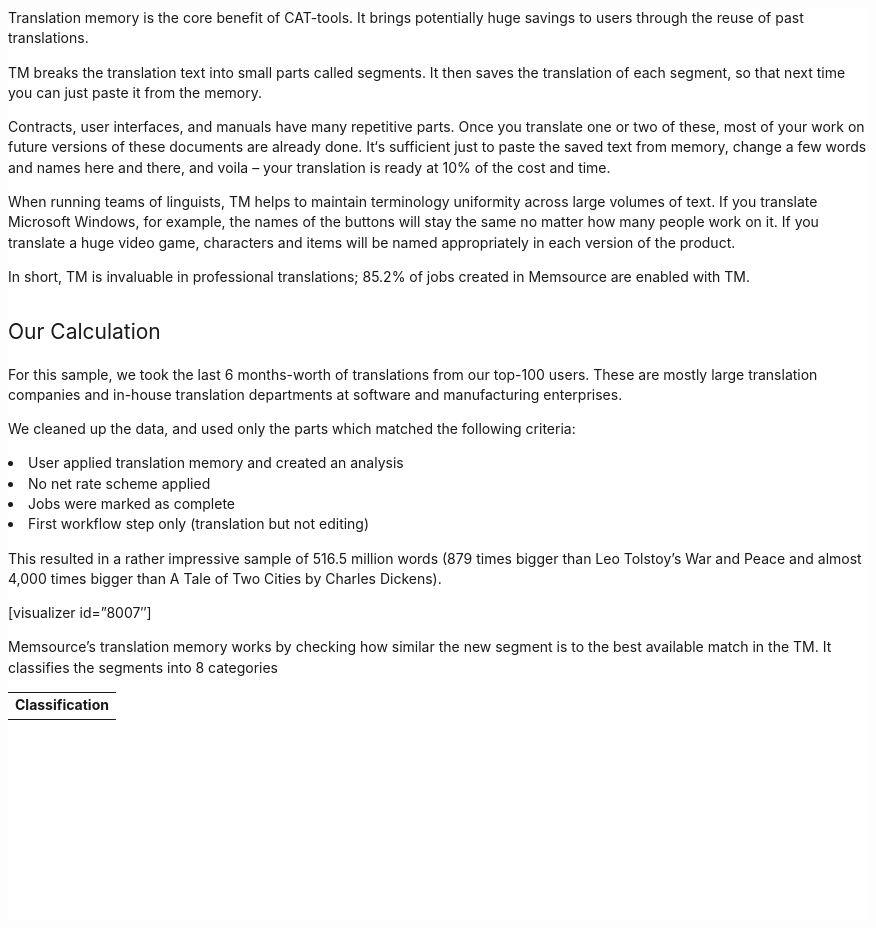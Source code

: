 <span style="font-weight: 400;">Translation memory is the core benefit of CAT-tools. It brings potentially huge savings to users through the reuse of past translations.</span>

<span style="font-weight: 400;">TM breaks the translation text into small parts called segments. It then saves the translation of each segment, so that next time you can just paste it from the memory.</span>

<span style="font-weight: 400;">Contracts, user interfaces, and manuals have many repetitive parts. Once you translate one or two of these, most of your work on future versions of these documents are already done. It‘s sufficient just to paste the saved text from memory, change a few words and names here and there, and voila &#8211; your translation is ready at 10% of the cost and time.</span>

<span style="font-weight: 400;">When running teams of linguists, TM helps to maintain terminology uniformity across large volumes of text. If you translate Microsoft Windows, for example, the names of the buttons will stay the same no matter how many people work on it. If you translate a huge video game, characters and items will be named appropriately in each version of the product.</span>

<span style="font-weight: 400;">In short, TM is invaluable in professional translations; 85.2% of jobs created in Memsource are enabled with TM.</span>

## <span style="font-weight: 400;">Our Calculation</span>

<span style="font-weight: 400;">For this sample, we took the last 6 months-worth of translations from our top-100 users. These are mostly large translation companies and in-house translation departments at software and manufacturing enterprises.</span>

<span style="font-weight: 400;">We cleaned up the data, and used only the parts which matched the following criteria:</span>

<li style="font-weight: 400;">
  <span style="font-weight: 400;">User applied translation memory and created an analysis</span>
</li>
<li style="font-weight: 400;">
  <span style="font-weight: 400;">No net rate scheme applied</span>
</li>
<li style="font-weight: 400;">
  <span style="font-weight: 400;">Jobs were marked as complete </span>
</li>
<li style="font-weight: 400;">
  <span style="font-weight: 400;">First workflow step only (translation but not editing)</span>
</li>

<span style="font-weight: 400;">This resulted in a rather impressive sample of 516.5 million words (879 times bigger than Leo Tolstoy’s War and Peace and almost 4,000 times bigger than A Tale of Two Cities by Charles Dickens).</span>

[visualizer id=&#8221;8007&#8243;]

<span style="font-weight: 400;">Memsource’s translation memory works by checking how similar the new segment is to the best available match in the TM. It classifies the segments into 8 categories</span>

<table style="height: 228px; width: 400;">
  <tr>
    <td>
      <b>Classification</b>
    </td>
    